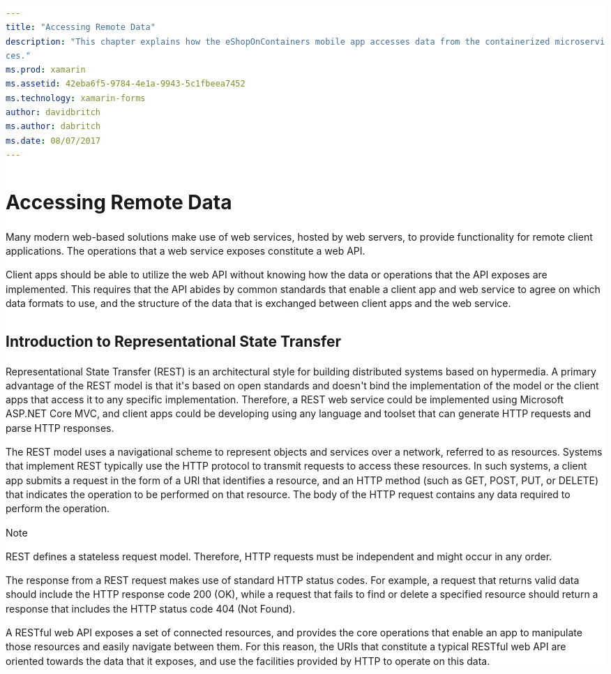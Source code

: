 ```yaml
---
title: "Accessing Remote Data"
description: "This chapter explains how the eShopOnContainers mobile app accesses data from the containerized microservices."
ms.prod: xamarin
ms.assetid: 42eba6f5-9784-4e1a-9943-5c1fbeea7452
ms.technology: xamarin-forms
author: davidbritch
ms.author: dabritch
ms.date: 08/07/2017
---
```


# Accessing Remote Data

Many modern web-based solutions make use of web services, hosted by web servers, to provide functionality for remote client applications. The operations that a web service exposes constitute a web API.

Client apps should be able to utilize the web API without knowing how the data or operations that the API exposes are implemented. This requires that the API abides by common standards that enable a client app and web service to agree on which data formats to use, and the structure of the data that is exchanged between client apps and the web service.

## Introduction to Representational State Transfer

Representational State Transfer (REST) is an architectural style for building distributed systems based on hypermedia. A primary advantage of the REST model is that it's based on open standards and doesn't bind the implementation of the model or the client apps that access it to any specific implementation. Therefore, a REST web service could be implemented using Microsoft ASP.NET Core MVC, and client apps could be developing using any language and toolset that can generate HTTP requests and parse HTTP responses.

The REST model uses a navigational scheme to represent objects and services over a network, referred to as resources. Systems that implement REST typically use the HTTP protocol to transmit requests to access these resources. In such systems, a client app submits a request in the form of a URI that identifies a resource, and an HTTP method (such as GET, POST, PUT, or DELETE) that indicates the operation to be performed on that resource. The body of the HTTP request contains any data required to perform the operation.

> [!NOTE]
> REST defines a stateless request model. Therefore, HTTP requests must be independent and might occur in any order.

The response from a REST request makes use of standard HTTP status codes. For example, a request that returns valid data should include the HTTP response code 200 (OK), while a request that fails to find or delete a specified resource should return a response that includes the HTTP status code 404 (Not Found).

A RESTful web API exposes a set of connected resources, and provides the core operations that enable an app to manipulate those resources and easily navigate between them. For this reason, the URIs that constitute a typical RESTful web API are oriented towards the data that it exposes, and use the facilities provided by HTTP to operate on this data.
